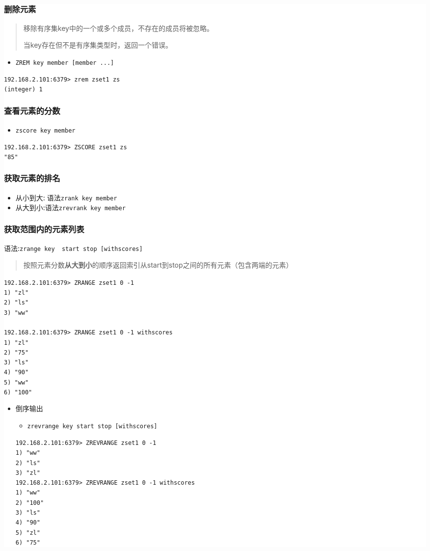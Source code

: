 ### 删除元素

> 移除有序集key中的一个或多个成员，不存在的成员将被忽略。
>
> 当key存在但不是有序集类型时，返回一个错误。

- `ZREM key member [member ...]`

```
192.168.2.101:6379> zrem zset1 zs
(integer) 1
```

### 查看元素的分数

- `zscore key member`

```
192.168.2.101:6379> ZSCORE zset1 zs
"85"
```

### 获取元素的排名

- 从小到大: 语法`zrank key member`
- 从大到小:语法`zrevrank key member`

### 获取范围内的元素列表

语法:`zrange key  start stop [withscores] `

> 按照元素分数**从大到小**的顺序返回索引从start到stop之间的所有元素（包含两端的元素）

```
192.168.2.101:6379> ZRANGE zset1 0 -1
1) "zl"
2) "ls"
3) "ww"

192.168.2.101:6379> ZRANGE zset1 0 -1 withscores
1) "zl"
2) "75"
3) "ls"
4) "90"
5) "ww"
6) "100"
```


- 倒序输出

  - `zrevrange key start stop [withscores] `

  ```
  192.168.2.101:6379> ZREVRANGE zset1 0 -1
  1) "ww"
  2) "ls"
  3) "zl"
  192.168.2.101:6379> ZREVRANGE zset1 0 -1 withscores
  1) "ww"
  2) "100"
  3) "ls"
  4) "90"
  5) "zl"
  6) "75"
  ```

